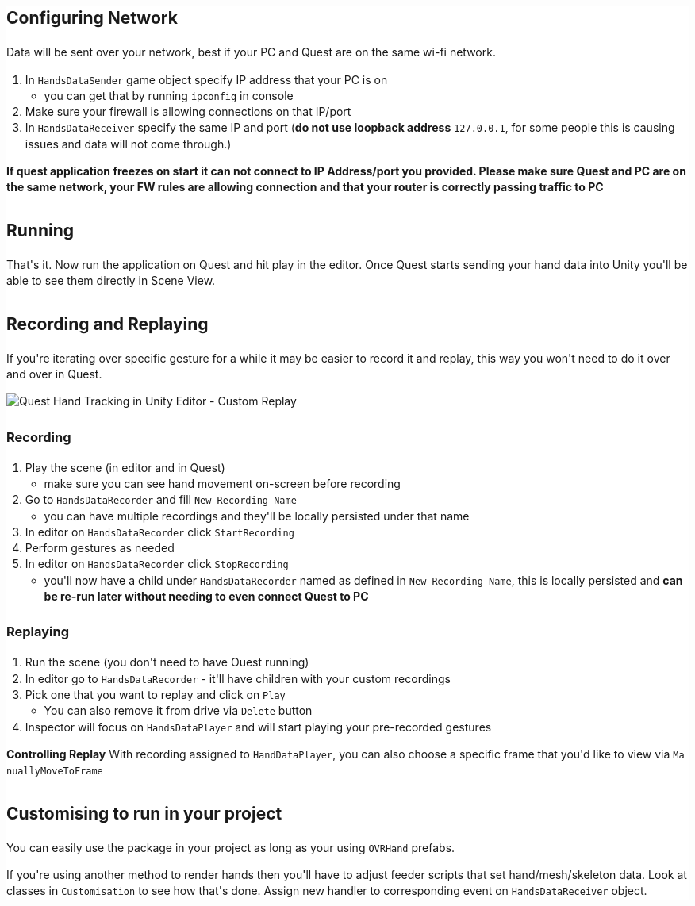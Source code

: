 ## Configuring Network
Data will be sent over your network, best if your PC and Quest are on the same wi-fi network.
1) In `HandsDataSender` game object specify IP address that your PC is on
    - you can get that by running `ipconfig` in console
2) Make sure your firewall is allowing connections on that IP/port
3) In `HandsDataReceiver` specify the same IP and port (**do not use loopback address** `127.0.0.1`, for some people this is causing issues and data will not come through.)

**If quest application freezes on start it can not connect to IP Address/port you provided. Please make sure Quest and PC are on the same network, your FW rules are allowing connection and that your router is correctly passing traffic to PC**


## Running
That's it. Now run the application on Quest and hit play in the editor. Once Quest starts sending your hand data into Unity you'll be able to see them directly in Scene View.

## Recording and Replaying
If you're iterating over specific gesture for a while it may be easier to record it and replay, this way you won't need to do it over and over in Quest.

![Quest Hand Tracking in Unity Editor - Custom Replay](/_github/QuestHandsTrackedInUnityEditor_Custom_Replay.gif)

### Recording
1) Play the scene (in editor and in Quest)
    - make sure you can see hand movement on-screen before recording
2) Go to `HandsDataRecorder` and fill `New Recording Name`
    - you can have multiple recordings and they'll be locally persisted under that name
3) In editor on `HandsDataRecorder` click `StartRecording`
4) Perform gestures as needed
5) In editor on `HandsDataRecorder` click `StopRecording`
    - you'll now have a child under `HandsDataRecorder` named as defined in `New Recording Name`, this is locally persisted and **can be re-run later without needing to even connect Quest to PC**

### Replaying
1) Run the scene (you don't need to have Ouest running)
1) In editor go to `HandsDataRecorder` - it'll have children with your custom recordings
2) Pick one that you want to replay and click on `Play`
    - You can also remove it from drive via `Delete` button
3) Inspector will focus on `HandsDataPlayer` and will start playing your pre-recorded gestures

**Controlling Replay**
With recording assigned to `HandDataPlayer`, you can also choose a specific frame that you'd like to view via `ManuallyMoveToFrame` 


## Customising to run in your project
You can easily use the package in your project as long as your using `OVRHand` prefabs. 

If you're using another method to render hands then you'll have to adjust feeder scripts that set hand/mesh/skeleton data. Look at classes in `Customisation` to see how that's done. Assign new handler to corresponding event on `HandsDataReceiver` object.
